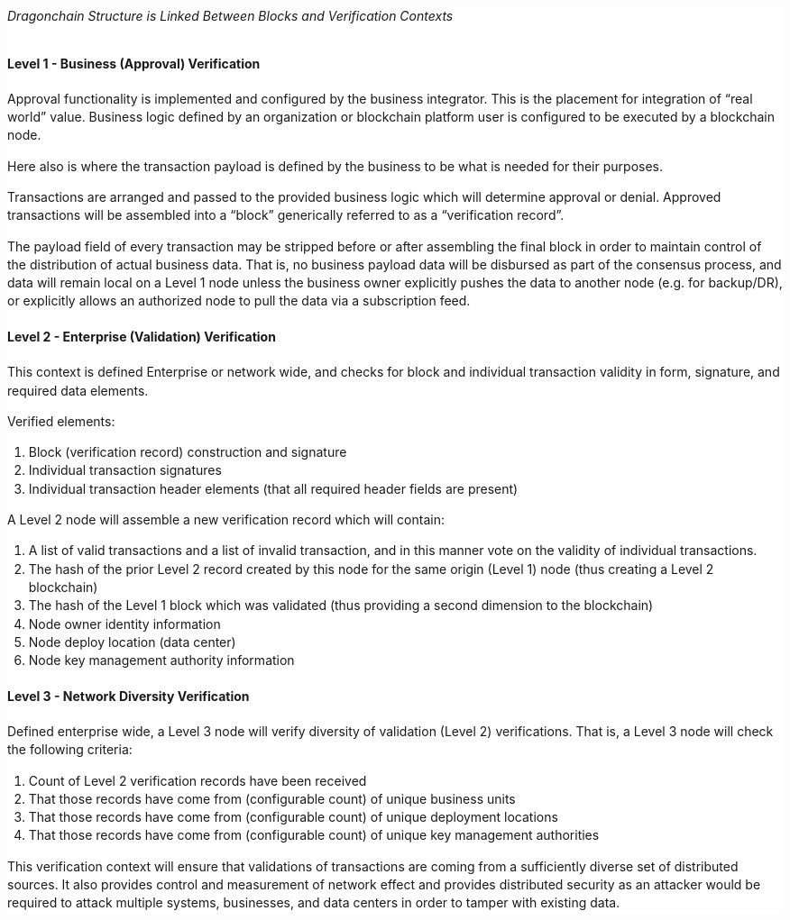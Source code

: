 ###### _Dragonchain Structure is Linked Between Blocks and Verification Contexts_


#### Level 1 - Business (Approval) Verification

Approval functionality is implemented and configured by the business integrator. This is the placement for integration of “real world” value. Business logic defined by an organization or blockchain platform user is configured to be executed by a blockchain node.

Here also is where the transaction payload is defined by the business to be what is needed for their purposes.

Transactions are arranged and passed to the provided business logic which will determine approval or denial. Approved transactions will be assembled into a “block” generically referred to as a “verification record”.

The payload field of every transaction may be stripped before or after assembling the final block in order to maintain control of the distribution of actual business data. That is, no business payload data will be disbursed as part of the consensus process, and data will remain local on a Level 1 node unless the business owner explicitly pushes the data to another node (e.g. for backup/DR), or explicitly allows an authorized node to pull the data via a subscription feed.

#### Level 2 - Enterprise (Validation) Verification

This context is defined Enterprise or network wide, and checks for block and individual transaction validity in form, signature, and required data elements.

Verified elements:

1. Block (verification record) construction and signature
1. Individual transaction signatures
1. Individual transaction header elements (that all required header fields are present)

A Level 2 node will assemble a new verification record which will contain:

1. A list of valid transactions and a list of invalid transaction, and in this manner vote on the validity of individual transactions.
1. The hash of the prior Level 2 record created by this node for the same origin (Level 1) node (thus creating a Level 2 blockchain)
1. The hash of the Level 1 block which was validated (thus providing a second dimension to the blockchain)
1. Node owner identity information
1. Node deploy location (data center)
1. Node key management authority information

#### Level 3 - Network Diversity Verification

Defined enterprise wide, a Level 3 node will verify diversity of validation (Level 2) verifications. That is, a Level 3 node will check the following criteria:

1. Count of Level 2 verification records have been received
1. That those records have come from (configurable count) of unique business units
1. That those records have come from (configurable count) of unique deployment locations
1. That those records have come from (configurable count) of unique key management authorities

This verification context will ensure that validations of transactions are coming from a sufficiently diverse set of distributed sources. It also provides control and measurement of network effect and provides distributed security as an attacker would be required to attack multiple systems, businesses, and data centers in order to tamper with existing data.
